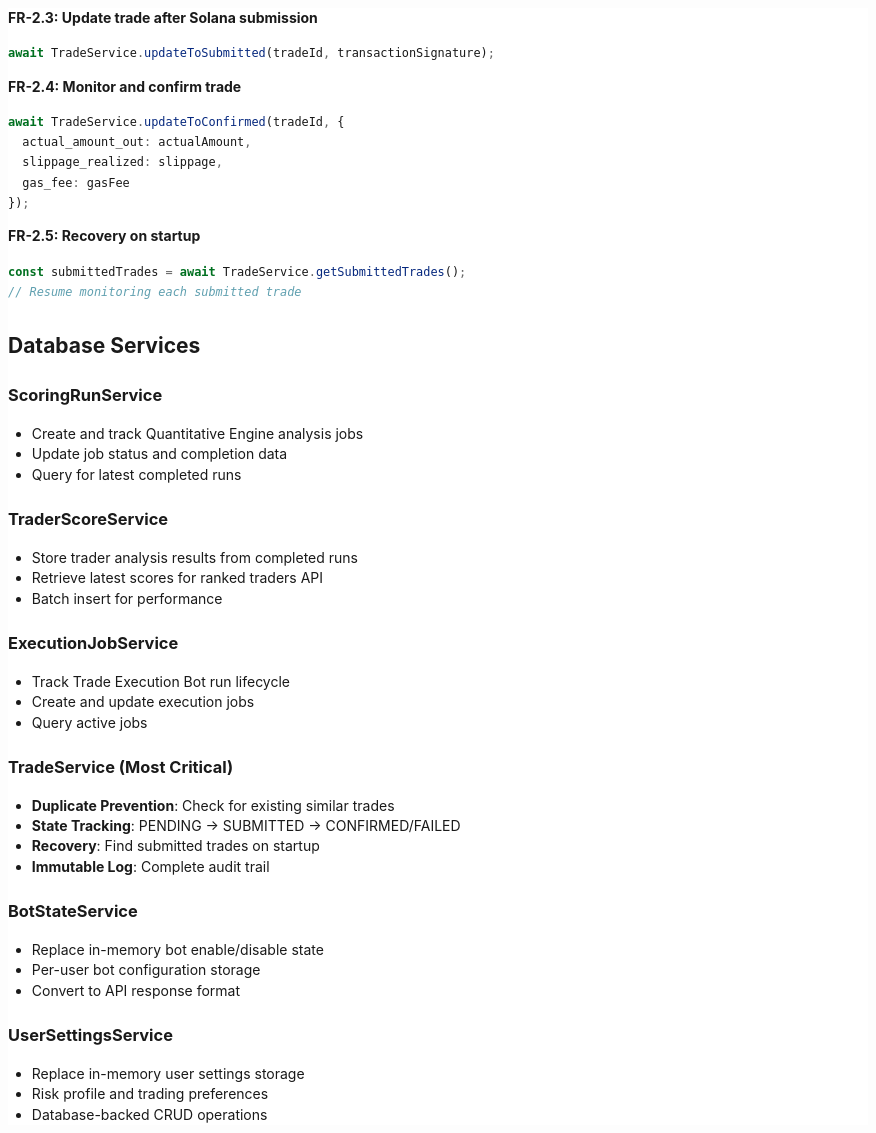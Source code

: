 **FR-2.3: Update trade after Solana submission**
```typescript
await TradeService.updateToSubmitted(tradeId, transactionSignature);
```

**FR-2.4: Monitor and confirm trade**
```typescript
await TradeService.updateToConfirmed(tradeId, {
  actual_amount_out: actualAmount,
  slippage_realized: slippage,
  gas_fee: gasFee
});
```

**FR-2.5: Recovery on startup**
```typescript
const submittedTrades = await TradeService.getSubmittedTrades();
// Resume monitoring each submitted trade
```

## Database Services

### ScoringRunService
- Create and track Quantitative Engine analysis jobs
- Update job status and completion data
- Query for latest completed runs

### TraderScoreService  
- Store trader analysis results from completed runs
- Retrieve latest scores for ranked traders API
- Batch insert for performance

### ExecutionJobService
- Track Trade Execution Bot run lifecycle  
- Create and update execution jobs
- Query active jobs

### TradeService (Most Critical)
- **Duplicate Prevention**: Check for existing similar trades
- **State Tracking**: PENDING → SUBMITTED → CONFIRMED/FAILED
- **Recovery**: Find submitted trades on startup
- **Immutable Log**: Complete audit trail

### BotStateService
- Replace in-memory bot enable/disable state
- Per-user bot configuration storage
- Convert to API response format

### UserSettingsService
- Replace in-memory user settings storage
- Risk profile and trading preferences
- Database-backed CRUD operations
